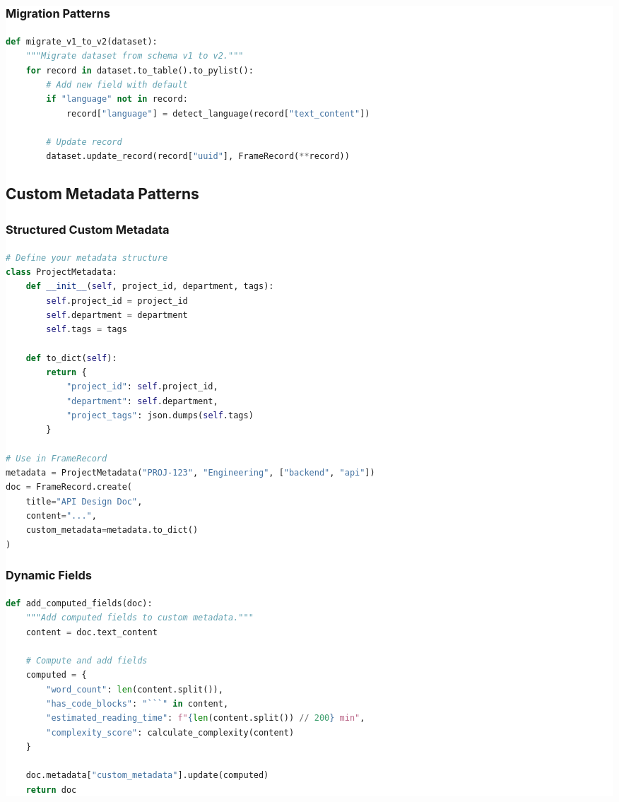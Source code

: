 ### Migration Patterns

```python
def migrate_v1_to_v2(dataset):
    """Migrate dataset from schema v1 to v2."""
    for record in dataset.to_table().to_pylist():
        # Add new field with default
        if "language" not in record:
            record["language"] = detect_language(record["text_content"])
        
        # Update record
        dataset.update_record(record["uuid"], FrameRecord(**record))
```

## Custom Metadata Patterns

### Structured Custom Metadata

```python
# Define your metadata structure
class ProjectMetadata:
    def __init__(self, project_id, department, tags):
        self.project_id = project_id
        self.department = department
        self.tags = tags
    
    def to_dict(self):
        return {
            "project_id": self.project_id,
            "department": self.department,
            "project_tags": json.dumps(self.tags)
        }

# Use in FrameRecord
metadata = ProjectMetadata("PROJ-123", "Engineering", ["backend", "api"])
doc = FrameRecord.create(
    title="API Design Doc",
    content="...",
    custom_metadata=metadata.to_dict()
)
```

### Dynamic Fields

```python
def add_computed_fields(doc):
    """Add computed fields to custom metadata."""
    content = doc.text_content
    
    # Compute and add fields
    computed = {
        "word_count": len(content.split()),
        "has_code_blocks": "```" in content,
        "estimated_reading_time": f"{len(content.split()) // 200} min",
        "complexity_score": calculate_complexity(content)
    }
    
    doc.metadata["custom_metadata"].update(computed)
    return doc
```
